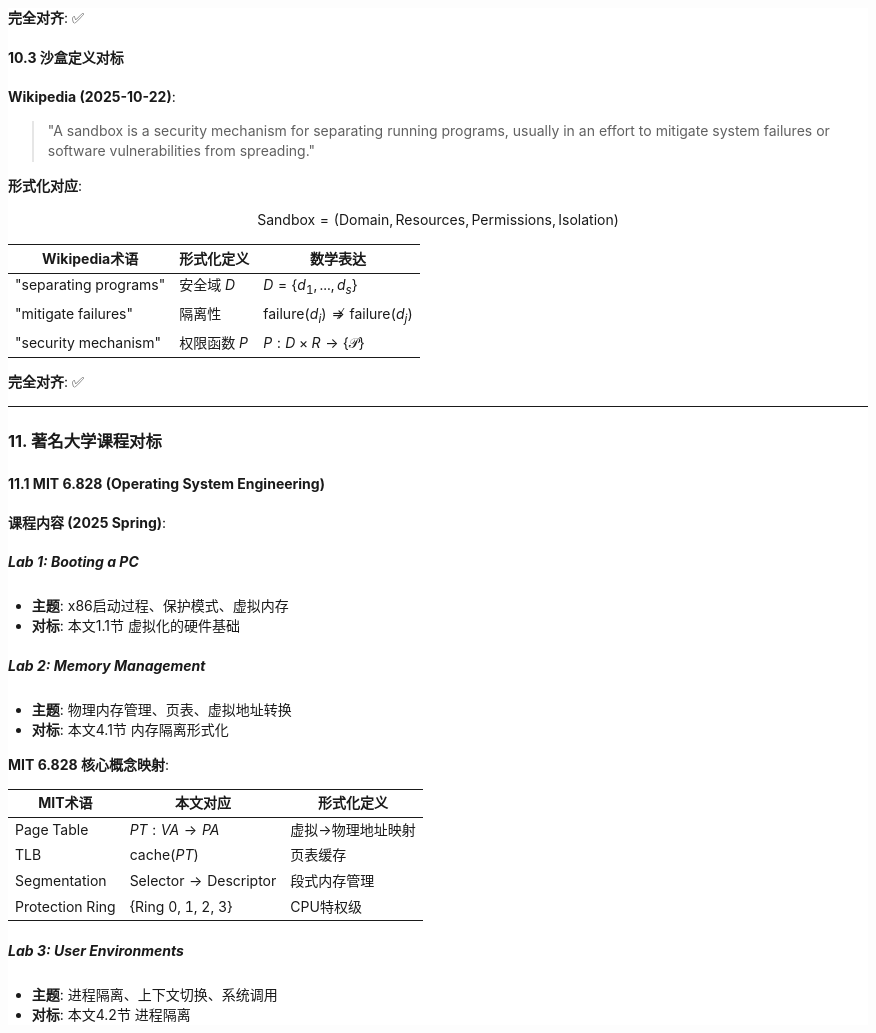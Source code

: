 **完全对齐**: ✅

#### 10.3 沙盒定义对标

**Wikipedia (2025-10-22)**:
> "A sandbox is a security mechanism for separating running programs, usually in an effort to mitigate system failures or software vulnerabilities from spreading."

**形式化对应**:

$$
\text{Sandbox} = (\text{Domain}, \text{Resources}, \text{Permissions}, \text{Isolation})
$$

| Wikipedia术语 | 形式化定义 | 数学表达 |
|--------------|-----------|---------|
| "separating programs" | 安全域 $D$ | $D = \{d_1, ..., d_s\}$ |
| "mitigate failures" | 隔离性 | $\text{failure}(d_i) \not\Rightarrow \text{failure}(d_j)$ |
| "security mechanism" | 权限函数 $P$ | $P: D \times R \rightarrow \{\mathcal{P}\}$ |

**完全对齐**: ✅

---

### 11. 著名大学课程对标

#### 11.1 MIT 6.828 (Operating System Engineering)

**课程内容 (2025 Spring)**:

##### Lab 1: Booting a PC

- **主题**: x86启动过程、保护模式、虚拟内存
- **对标**: 本文1.1节 虚拟化的硬件基础

##### Lab 2: Memory Management

- **主题**: 物理内存管理、页表、虚拟地址转换
- **对标**: 本文4.1节 内存隔离形式化

**MIT 6.828 核心概念映射**:

| MIT术语 | 本文对应 | 形式化定义 |
|---------|---------|-----------|
| Page Table | $PT: VA \rightarrow PA$ | 虚拟→物理地址映射 |
| TLB | $\text{cache}(PT)$ | 页表缓存 |
| Segmentation | $\text{Selector} \rightarrow \text{Descriptor}$ | 段式内存管理 |
| Protection Ring | $\{\text{Ring 0, 1, 2, 3}\}$ | CPU特权级 |

##### Lab 3: User Environments

- **主题**: 进程隔离、上下文切换、系统调用
- **对标**: 本文4.2节 进程隔离
